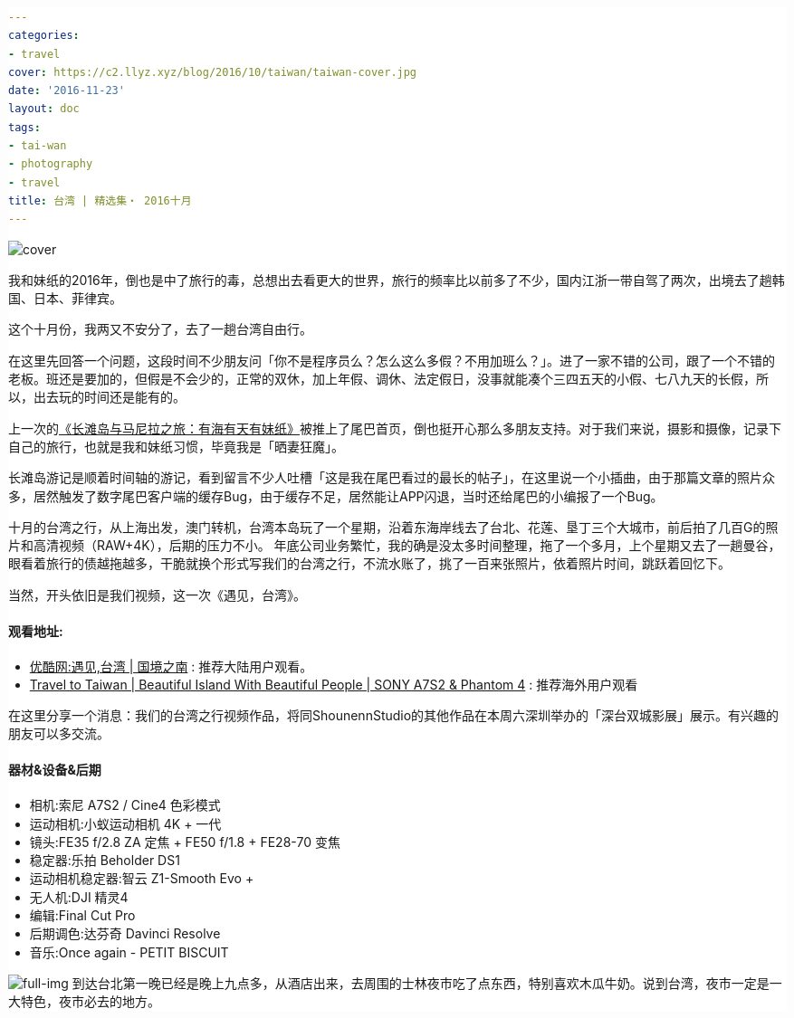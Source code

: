 ```yaml
---
categories:
- travel
cover: https://c2.llyz.xyz/blog/2016/10/taiwan/taiwan-cover.jpg
date: '2016-11-23'
layout: doc
tags:
- tai-wan
- photography
- travel
title: 台湾 | 精选集・ 2016十月
---
```


![cover](https://c2.llyz.xyz/blog/2016/10/taiwan/taiwan-cover.jpg)

我和妹纸的2016年，倒也是中了旅行的毒，总想出去看更大的世界，旅行的频率比以前多了不少，国内江浙一带自驾了两次，出境去了趟韩国、日本、菲律宾。

这个十月份，我两又不安分了，去了一趟台湾自由行。

在这里先回答一个问题，这段时间不少朋友问「你不是程序员么？怎么这么多假？不用加班么？」。进了一家不错的公司，跟了一个不错的老板。班还是要加的，但假是不会少的，正常的双休，加上年假、调休、法定假日，没事就能凑个三四五天的小假、七八九天的长假，所以，出去玩的时间还是能有的。

上一次的[《长滩岛与马尼拉之旅：有海有天有妹纸》](https://www.dgtle.com/article-16111-1.html)被推上了尾巴首页，倒也挺开心那么多朋友支持。对于我们来说，摄影和摄像，记录下自己的旅行，也就是我和妹纸习惯，毕竟我是「晒妻狂魔」。

长滩岛游记是顺着时间轴的游记，看到留言不少人吐槽「这是我在尾巴看过的最长的帖子」，在这里说一个小插曲，由于那篇文章的照片众多，居然触发了数字尾巴客户端的缓存Bug，由于缓存不足，居然能让APP闪退，当时还给尾巴的小编报了一个Bug。

十月的台湾之行，从上海出发，澳门转机，台湾本岛玩了一个星期，沿着东海岸线去了台北、花莲、垦丁三个大城市，前后拍了几百G的照片和高清视频（RAW+4K），后期的压力不小。 年底公司业务繁忙，我的确是没太多时间整理，拖了一个多月，上个星期又去了一趟曼谷，眼看着旅行的债越拖越多，干脆就换个形式写我们的台湾之行，不流水账了，挑了一百来张照片，依着照片时间，跳跃着回忆下。

当然，开头依旧是我们视频，这一次《遇见，台湾》。

#### 观看地址:

- [优酷网:遇见,台湾 | 国境之南](https://v.youku.com/v_show/id_XMTgyMjI3NTg2MA==.html) : 推荐大陆用户观看。
- [Travel to Taiwan | Beautiful Island With Beautiful People | SONY A7S2 & Phantom 4](https://www.youtube.com/watch?v=W3U33QBeyqY&t=5s) : 推荐海外用户观看

在这里分享一个消息：我们的台湾之行视频作品，将同ShounennStudio的其他作品在本周六深圳举办的「深台双城影展」展示。有兴趣的朋友可以多交流。

#### 器材&设备&后期

- 相机:索尼 A7S2 / Cine4 色彩模式
- 运动相机:小蚁运动相机 4K + 一代
- 镜头:FE35 f/2.8 ZA 定焦 + FE50 f/1.8 + FE28-70 变焦
- 稳定器:乐拍 Beholder DS1
- 运动相机稳定器:智云 Z1-Smooth Evo +
- 无人机:DJI 精灵4
- 编辑:Final Cut Pro
- 后期调色:达芬奇 Davinci Resolve
- 音乐:Once again - PETIT BISCUIT

![full-img](https://c2.llyz.xyz/blog/2016/10/taiwan/day0/A7S2-D0-09103.jpg) 到达台北第一晚已经是晚上九点多，从酒店出来，去周围的士林夜市吃了点东西，特别喜欢木瓜牛奶。说到台湾，夜市一定是一大特色，夜市必去的地方。
